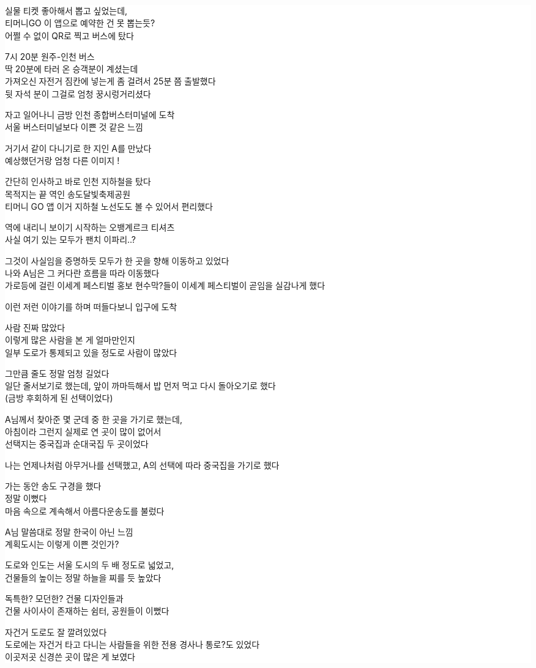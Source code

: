 실물 티켓 좋아해서 뽑고 싶었는데,  
티머니GO 이 앱으로 예약한 건 못 뽑는듯?  
어쩔 수 없이 QR로 찍고 버스에 탔다  

7시 20분 원주-인천 버스  
딱 20분에 타러 온 승객분이 계셨는데  
가져오신 자전거 짐칸에 넣는게 좀 걸려서 25분 쯤 출발했다  
뒷 자석 분이 그걸로 엄청 꿍시렁거리셨다  

자고 일어나니 금방 인천 종합버스터미널에 도착  
서울 버스터미널보다 이쁜 것 같은 느낌  

거기서 같이 다니기로 한 지인 A를 만났다  
예상했던거랑 엄청 다른 이미지 !  

간단히 인사하고 바로 인천 지하철을 탔다  
목적지는 끝 역인 송도달빛축제공원  
티머니 GO 앱 이거 지하철 노선도도 볼 수 있어서 편리했다  

역에 내리니 보이기 시작하는 오뱅계르크 티셔츠  
사실 여기 있는 모두가 팬치 이파리..?  

그것이 사실임을 증명하듯 모두가 한 곳을 향해 이동하고 있었다  
나와 A님은 그 커다란 흐름을 따라 이동했다  
가로등에 걸린 이세계 페스티벌 홍보 현수막?들이 이세계 페스티벌이 곧임을 실감나게 했다  

이런 저런 이야기를 하며 떠들다보니 입구에 도착  

사람 진짜 많았다  
이렇게 많은 사람을 본 게 얼마만인지  
일부 도로가 통제되고 있을 정도로 사람이 많았다  

그만큼 줄도 정말 엄청 길었다  
일단 줄서보기로 했는데, 앞이 까마득해서 밥 먼저 먹고 다시 돌아오기로 했다  
(금방 후회하게 된 선택이었다)  

A님께서 찾아준 몇 군데 중 한 곳을 가기로 했는데,  
아침이라 그런지 실제로 연 곳이 많이 없어서  
선택지는 중국집과 순대국집 두 곳이었다  

나는 언제나처럼 아무거나를 선택했고, A의 선택에 따라 중국집을 가기로 했다  

가는 동안 송도 구경을 했다  
정말 이뻤다  
마음 속으로 계속해서 아름다운송도를 불렀다  

A님 말씀대로 정말 한국이 아닌 느낌  
계획도시는 이렇게 이쁜 것인가?  

도로와 인도는 서울 도시의 두 배 정도로 넓었고,  
건물들의 높이는 정말 하늘을 찌를 듯 높았다  

독특한? 모던한? 건물 디자인들과  
건물 사이사이 존재하는 쉼터, 공원들이 이뻤다  

자건거 도로도 잘 깔려있었다  
도로에는 자건거 타고 다니는 사람들을 위한 전용 경사나 통로?도 있었다  
이곳저곳 신경쓴 곳이 많은 게 보였다  
